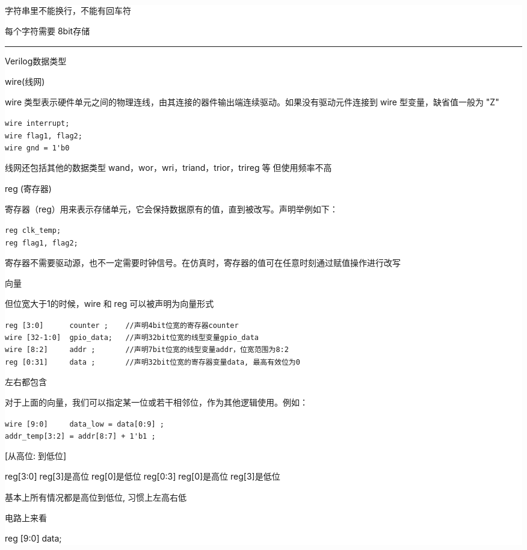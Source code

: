 字符串里不能换行，不能有回车符

每个字符需要 8bit存储

--------

Verilog数据类型

wire(线网) 

wire 类型表示硬件单元之间的物理连线，由其连接的器件输出端连续驱动。如果没有驱动元件连接到 wire 型变量，缺省值一般为 "Z"

```hdl
wire interrupt;
wire flag1, flag2; 
wire gnd = 1'b0
```

线网还包括其他的数据类型 wand，wor，wri，triand，trior，trireg 等 但使用频率不高

reg (寄存器)

寄存器（reg）用来表示存储单元，它会保持数据原有的值，直到被改写。声明举例如下：

```hdl
reg clk_temp;
reg flag1, flag2;
```

寄存器不需要驱动源，也不一定需要时钟信号。在仿真时，寄存器的值可在任意时刻通过赋值操作进行改写

向量

但位宽大于1的时候，wire 和 reg 可以被声明为向量形式

```hdl
reg [3:0]      counter ;    //声明4bit位宽的寄存器counter
wire [32-1:0]  gpio_data;   //声明32bit位宽的线型变量gpio_data
wire [8:2]     addr ;       //声明7bit位宽的线型变量addr，位宽范围为8:2
reg [0:31]     data ;       //声明32bit位宽的寄存器变量data, 最高有效位为0
```

左右都包含

对于上面的向量，我们可以指定某一位或若干相邻位，作为其他逻辑使用。例如：

```hdl
wire [9:0]     data_low = data[0:9] ;
addr_temp[3:2] = addr[8:7] + 1'b1 ;
```

[从高位: 到低位]

reg[3:0] reg[3]是高位 reg[0]是低位
reg[0:3] reg[0]是高位 reg[3]是低位


基本上所有情况都是高位到低位, 习惯上左高右低


电路上来看

reg [9:0] data;
